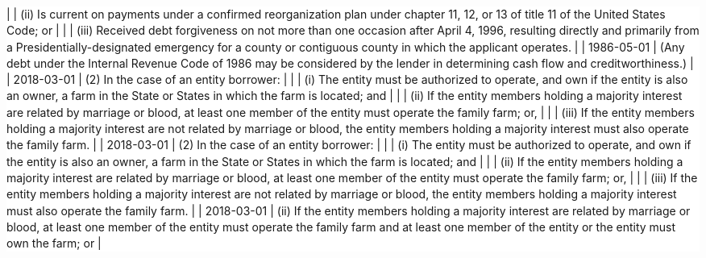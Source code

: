 |            |               (ii) Is current on payments under a confirmed reorganization plan under chapter 11, 12, or 13 of title 11 of the United States Code; or                                                                                                                                                                                                                                                                                                                                            |
|            |               (iii) Received debt forgiveness on not more than one occasion after April 4, 1996, resulting directly and primarily from a Presidentially-designated emergency for a county or contiguous county in which the applicant operates.                                                                                                                                                                                                                                                  |
| 1986-05-01 | (Any debt under the Internal Revenue Code of 1986 may be considered by the lender in determining cash flow and creditworthiness.)                                                                                                                                                                                                                                                                                                                                                                |
| 2018-03-01 | (2) In the case of an entity borrower:                                                                                                                                                                                                                                                                                                                                                                                                                                                           |
|            |               (i) The entity must be authorized to operate, and own if the entity is also an owner, a farm in the State or States in which the farm is located; and                                                                                                                                                                                                                                                                                                                              |
|            |               (ii) If the entity members holding a majority interest are related by marriage or blood, at least one member of the entity must operate the family farm; or,                                                                                                                                                                                                                                                                                                                       |
|            |               (iii) If the entity members holding a majority interest are not related by marriage or blood, the entity members holding a majority interest must also operate the family farm.                                                                                                                                                                                                                                                                                                    |
| 2018-03-01 | (2) In the case of an entity borrower:                                                                                                                                                                                                                                                                                                                                                                                                                                                           |
|            |               (i) The entity must be authorized to operate, and own if the entity is also an owner, a farm in the State or States in which the farm is located; and                                                                                                                                                                                                                                                                                                                              |
|            |               (ii) If the entity members holding a majority interest are related by marriage or blood, at least one member of the entity must operate the family farm; or,                                                                                                                                                                                                                                                                                                                       |
|            |               (iii) If the entity members holding a majority interest are not related by marriage or blood, the entity members holding a majority interest must also operate the family farm.                                                                                                                                                                                                                                                                                                    |
| 2018-03-01 | (ii) If the entity members holding a majority interest are related by marriage or blood, at least one member of the entity must operate the family farm and at least one member of the entity or the entity must own the farm; or                                                                                                                                                                                                                                                                |